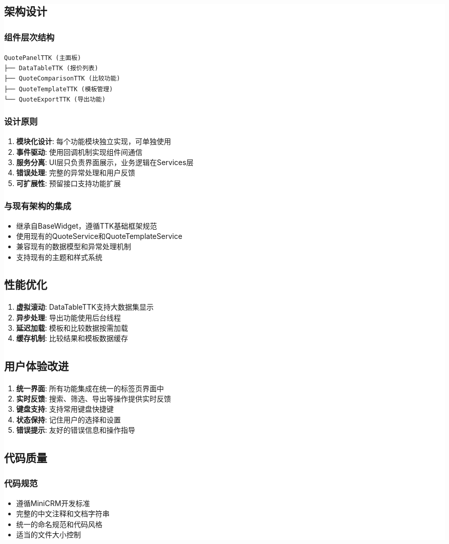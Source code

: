 ## 架构设计

### 组件层次结构

```
QuotePanelTTK (主面板)
├── DataTableTTK (报价列表)
├── QuoteComparisonTTK (比较功能)
├── QuoteTemplateTTK (模板管理)
└── QuoteExportTTK (导出功能)
```

### 设计原则

1. **模块化设计**: 每个功能模块独立实现，可单独使用
2. **事件驱动**: 使用回调机制实现组件间通信
3. **服务分离**: UI层只负责界面展示，业务逻辑在Services层
4. **错误处理**: 完整的异常处理和用户反馈
5. **可扩展性**: 预留接口支持功能扩展

### 与现有架构的集成

- 继承自BaseWidget，遵循TTK基础框架规范
- 使用现有的QuoteService和QuoteTemplateService
- 兼容现有的数据模型和异常处理机制
- 支持现有的主题和样式系统

## 性能优化

1. **虚拟滚动**: DataTableTTK支持大数据集显示
2. **异步处理**: 导出功能使用后台线程
3. **延迟加载**: 模板和比较数据按需加载
4. **缓存机制**: 比较结果和模板数据缓存

## 用户体验改进

1. **统一界面**: 所有功能集成在统一的标签页界面中
2. **实时反馈**: 搜索、筛选、导出等操作提供实时反馈
3. **键盘支持**: 支持常用键盘快捷键
4. **状态保持**: 记住用户的选择和设置
5. **错误提示**: 友好的错误信息和操作指导

## 代码质量

### 代码规范
- 遵循MiniCRM开发标准
- 完整的中文注释和文档字符串
- 统一的命名规范和代码风格
- 适当的文件大小控制
